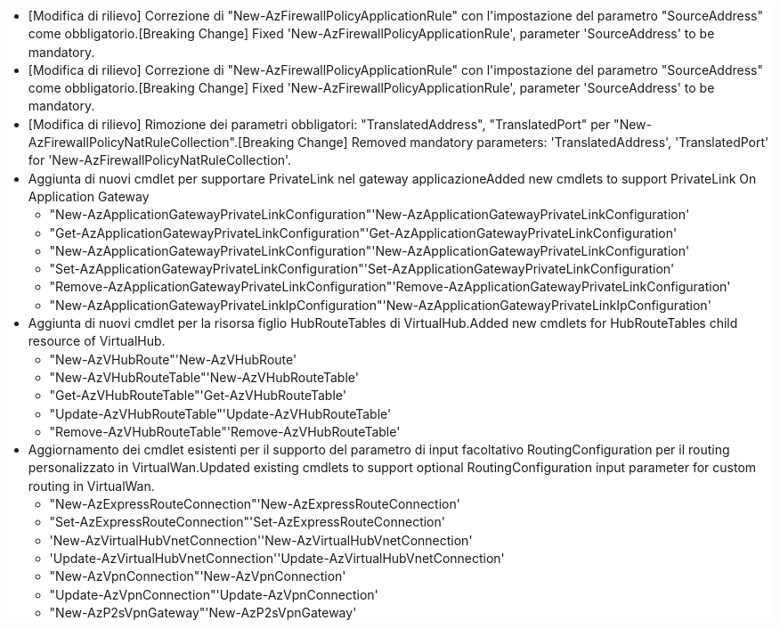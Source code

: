 * <span data-ttu-id="9448b-320">[Modifica di rilievo] Correzione di "New-AzFirewallPolicyApplicationRule" con l'impostazione del parametro "SourceAddress" come obbligatorio.</span><span class="sxs-lookup"><span data-stu-id="9448b-320">[Breaking Change] Fixed 'New-AzFirewallPolicyApplicationRule', parameter 'SourceAddress' to be mandatory.</span></span>
* <span data-ttu-id="9448b-321">[Modifica di rilievo] Correzione di "New-AzFirewallPolicyApplicationRule" con l'impostazione del parametro "SourceAddress" come obbligatorio.</span><span class="sxs-lookup"><span data-stu-id="9448b-321">[Breaking Change] Fixed 'New-AzFirewallPolicyApplicationRule', parameter 'SourceAddress' to be mandatory.</span></span>
* <span data-ttu-id="9448b-322">[Modifica di rilievo] Rimozione dei parametri obbligatori: "TranslatedAddress", "TranslatedPort" per "New-AzFirewallPolicyNatRuleCollection".</span><span class="sxs-lookup"><span data-stu-id="9448b-322">[Breaking Change] Removed mandatory parameters: 'TranslatedAddress', 'TranslatedPort' for 'New-AzFirewallPolicyNatRuleCollection'.</span></span>
* <span data-ttu-id="9448b-323">Aggiunta di nuovi cmdlet per supportare PrivateLink nel gateway applicazione</span><span class="sxs-lookup"><span data-stu-id="9448b-323">Added new cmdlets to support PrivateLink On Application Gateway</span></span>
    - <span data-ttu-id="9448b-324">"New-AzApplicationGatewayPrivateLinkConfiguration"</span><span class="sxs-lookup"><span data-stu-id="9448b-324">'New-AzApplicationGatewayPrivateLinkConfiguration'</span></span>
    - <span data-ttu-id="9448b-325">"Get-AzApplicationGatewayPrivateLinkConfiguration"</span><span class="sxs-lookup"><span data-stu-id="9448b-325">'Get-AzApplicationGatewayPrivateLinkConfiguration'</span></span>
    - <span data-ttu-id="9448b-326">"New-AzApplicationGatewayPrivateLinkConfiguration"</span><span class="sxs-lookup"><span data-stu-id="9448b-326">'New-AzApplicationGatewayPrivateLinkConfiguration'</span></span>
    - <span data-ttu-id="9448b-327">"Set-AzApplicationGatewayPrivateLinkConfiguration"</span><span class="sxs-lookup"><span data-stu-id="9448b-327">'Set-AzApplicationGatewayPrivateLinkConfiguration'</span></span>
    - <span data-ttu-id="9448b-328">"Remove-AzApplicationGatewayPrivateLinkConfiguration"</span><span class="sxs-lookup"><span data-stu-id="9448b-328">'Remove-AzApplicationGatewayPrivateLinkConfiguration'</span></span>
    - <span data-ttu-id="9448b-329">"New-AzApplicationGatewayPrivateLinkIpConfiguration"</span><span class="sxs-lookup"><span data-stu-id="9448b-329">'New-AzApplicationGatewayPrivateLinkIpConfiguration'</span></span>
* <span data-ttu-id="9448b-330">Aggiunta di nuovi cmdlet per la risorsa figlio HubRouteTables di VirtualHub.</span><span class="sxs-lookup"><span data-stu-id="9448b-330">Added new cmdlets for HubRouteTables child resource of VirtualHub.</span></span>
    - <span data-ttu-id="9448b-331">"New-AzVHubRoute"</span><span class="sxs-lookup"><span data-stu-id="9448b-331">'New-AzVHubRoute'</span></span>
    - <span data-ttu-id="9448b-332">"New-AzVHubRouteTable"</span><span class="sxs-lookup"><span data-stu-id="9448b-332">'New-AzVHubRouteTable'</span></span>
    - <span data-ttu-id="9448b-333">"Get-AzVHubRouteTable"</span><span class="sxs-lookup"><span data-stu-id="9448b-333">'Get-AzVHubRouteTable'</span></span>
    - <span data-ttu-id="9448b-334">"Update-AzVHubRouteTable"</span><span class="sxs-lookup"><span data-stu-id="9448b-334">'Update-AzVHubRouteTable'</span></span>
    - <span data-ttu-id="9448b-335">"Remove-AzVHubRouteTable"</span><span class="sxs-lookup"><span data-stu-id="9448b-335">'Remove-AzVHubRouteTable'</span></span>
* <span data-ttu-id="9448b-336">Aggiornamento dei cmdlet esistenti per il supporto del parametro di input facoltativo RoutingConfiguration per il routing personalizzato in VirtualWan.</span><span class="sxs-lookup"><span data-stu-id="9448b-336">Updated existing cmdlets to support optional RoutingConfiguration input parameter for custom routing in VirtualWan.</span></span>
    - <span data-ttu-id="9448b-337">"New-AzExpressRouteConnection"</span><span class="sxs-lookup"><span data-stu-id="9448b-337">'New-AzExpressRouteConnection'</span></span>
    - <span data-ttu-id="9448b-338">"Set-AzExpressRouteConnection"</span><span class="sxs-lookup"><span data-stu-id="9448b-338">'Set-AzExpressRouteConnection'</span></span>
    - <span data-ttu-id="9448b-339">'New-AzVirtualHubVnetConnection'</span><span class="sxs-lookup"><span data-stu-id="9448b-339">'New-AzVirtualHubVnetConnection'</span></span>
    - <span data-ttu-id="9448b-340">'Update-AzVirtualHubVnetConnection'</span><span class="sxs-lookup"><span data-stu-id="9448b-340">'Update-AzVirtualHubVnetConnection'</span></span>
    - <span data-ttu-id="9448b-341">"New-AzVpnConnection"</span><span class="sxs-lookup"><span data-stu-id="9448b-341">'New-AzVpnConnection'</span></span>
    - <span data-ttu-id="9448b-342">"Update-AzVpnConnection"</span><span class="sxs-lookup"><span data-stu-id="9448b-342">'Update-AzVpnConnection'</span></span>
    - <span data-ttu-id="9448b-343">"New-AzP2sVpnGateway"</span><span class="sxs-lookup"><span data-stu-id="9448b-343">'New-AzP2sVpnGateway'</span></span>